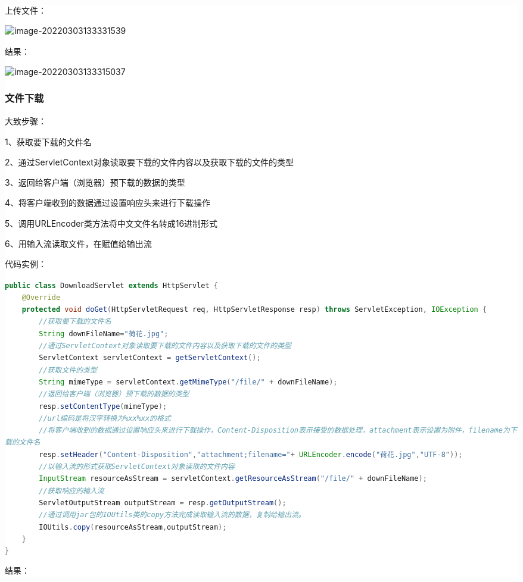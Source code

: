 上传文件：

![image-20220303133331539](C:\Users\鹤\AppData\Roaming\Typora\typora-user-images\image-20220303133331539.png)





结果：

![image-20220303133315037](C:\Users\鹤\AppData\Roaming\Typora\typora-user-images\image-20220303133315037.png)

### 文件下载

大致步骤：

1、获取要下载的文件名

2、通过ServletContext对象读取要下载的文件内容以及获取下载的文件的类型

3、返回给客户端（浏览器）预下载的数据的类型

4、将客户端收到的数据通过设置响应头来进行下载操作

5、调用URLEncoder类方法将中文文件名转成16进制形式

6、用输入流读取文件，在赋值给输出流

代码实例：

```java
public class DownloadServlet extends HttpServlet {
    @Override
    protected void doGet(HttpServletRequest req, HttpServletResponse resp) throws ServletException, IOException {
        //获取要下载的文件名
        String downFileName="荷花.jpg";
        //通过ServletContext对象读取要下载的文件内容以及获取下载的文件的类型
        ServletContext servletContext = getServletContext();
        //获取文件的类型
        String mimeType = servletContext.getMimeType("/file/" + downFileName);
        //返回给客户端（浏览器）预下载的数据的类型
        resp.setContentType(mimeType);
        //url编码是将汉字转换为%xx%xx的格式
        //将客户端收到的数据通过设置响应头来进行下载操作，Content-Disposition表示接受的数据处理，attachment表示设置为附件，filename为下载的文件名
        resp.setHeader("Content-Disposition","attachment;filename="+ URLEncoder.encode("荷花.jpg","UTF-8"));
        //以输入流的形式获取ServletContext对象读取的文件内容
        InputStream resourceAsStream = servletContext.getResourceAsStream("/file/" + downFileName);
        //获取响应的输入流
        ServletOutputStream outputStream = resp.getOutputStream();
        //通过调用jar包的IOUtils类的copy方法完成读取输入流的数据，复制给输出流。
        IOUtils.copy(resourceAsStream,outputStream);
    }
}
```

结果：
